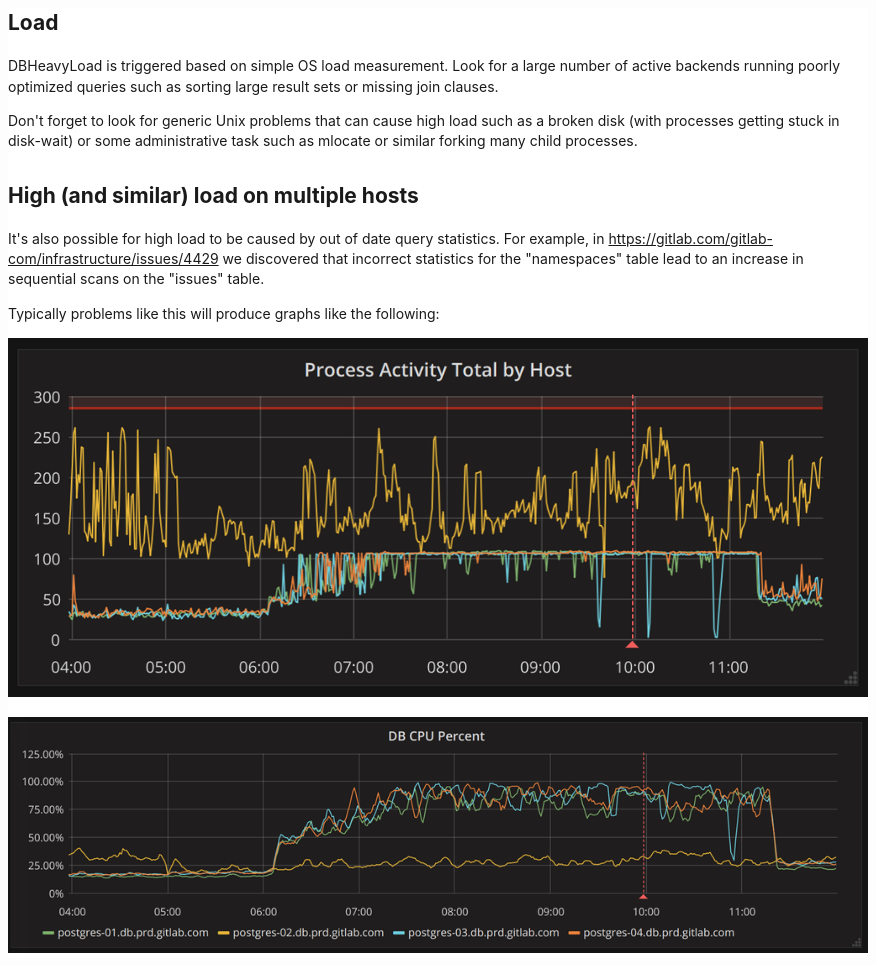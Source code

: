 ## Load

DBHeavyLoad is triggered based on simple OS load measurement. Look for
a large number of active backends running poorly optimized queries
such as sorting large result sets or missing join clauses.

Don't forget to look for generic Unix problems that can cause high
load such as a broken disk (with processes getting stuck in disk-wait)
or some administrative task such as mlocate or similar forking many
child processes.

## High (and similar) load on multiple hosts

It's also possible for high load to be caused by out of date query statistics.
For example, in <https://gitlab.com/gitlab-com/infrastructure/issues/4429> we
discovered that incorrect statistics for the "namespaces" table lead to an
increase in sequential scans on the "issues" table.

Typically problems like this will produce graphs like the following:

![High activity count](img/high_activity.png)

![High CPU usage](img/high_cpu.png)
